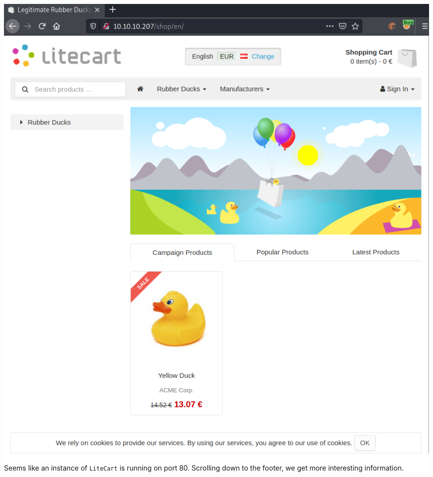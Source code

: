 ![Index webpage](/assets/htb/Compromised/http/index-webpage.png)

Seems like an instance of `LiteCart` is running on port 80. Scrolling down to the footer, we get more interesting information.
